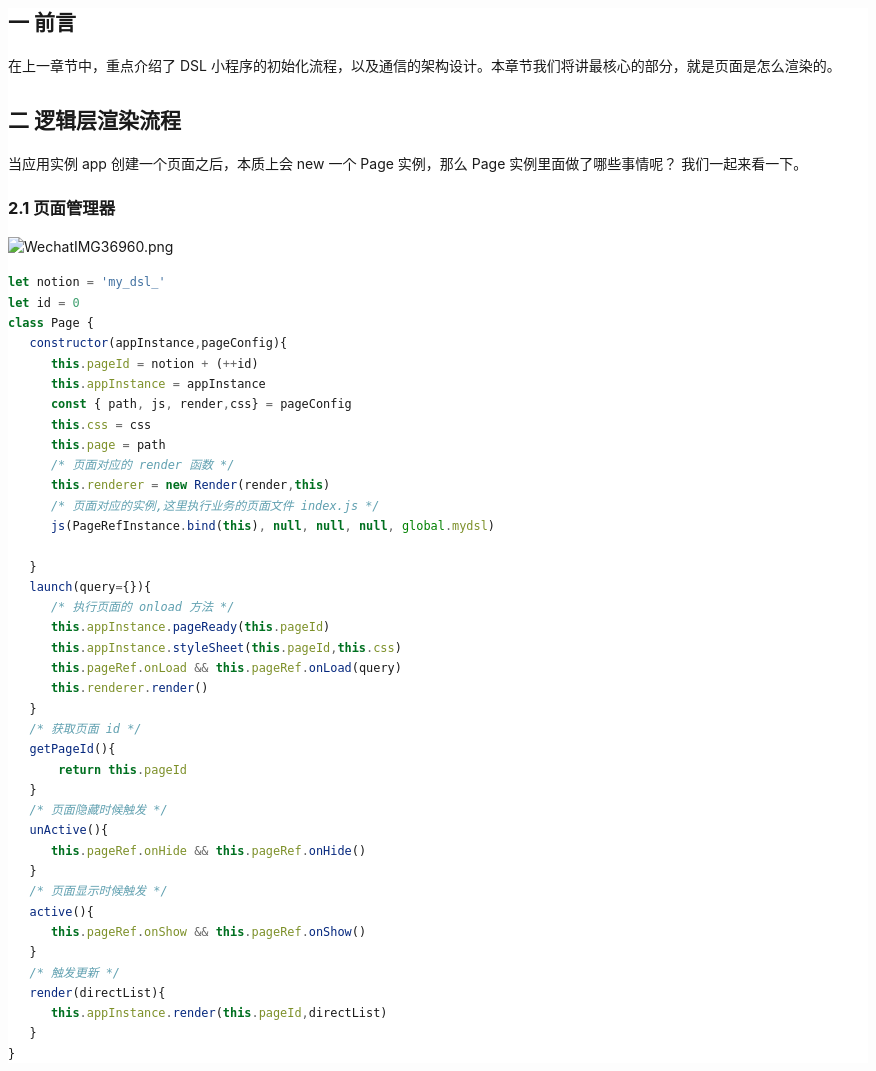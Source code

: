 ## 一 前言

在上一章节中，重点介绍了 DSL 小程序的初始化流程，以及通信的架构设计。本章节我们将讲最核心的部分，就是页面是怎么渲染的。

## 二 逻辑层渲染流程

当应用实例 app 创建一个页面之后，本质上会 new 一个 Page 实例，那么 Page 实例里面做了哪些事情呢？ 我们一起来看一下。

### 2.1 页面管理器
![WechatIMG36960.png](https://p1-juejin.byteimg.com/tos-cn-i-k3u1fbpfcp/8d1e3942e3b340f6acb2044a0943fc9c~tplv-k3u1fbpfcp-jj-mark:1600:0:0:0:q75.jpg#?w=568&h=350&s=35739&e=png&b=252526)

```js
let notion = 'my_dsl_'
let id = 0
class Page {
   constructor(appInstance,pageConfig){
      this.pageId = notion + (++id)
      this.appInstance = appInstance
      const { path, js, render,css} = pageConfig
      this.css = css
      this.page = path
      /* 页面对应的 render 函数 */
      this.renderer = new Render(render,this)
      /* 页面对应的实例,这里执行业务的页面文件 index.js */
      js(PageRefInstance.bind(this), null, null, null, global.mydsl)
      
   }
   launch(query={}){
      /* 执行页面的 onload 方法 */
      this.appInstance.pageReady(this.pageId) 
      this.appInstance.styleSheet(this.pageId,this.css) 
      this.pageRef.onLoad && this.pageRef.onLoad(query)
      this.renderer.render()
   }
   /* 获取页面 id */
   getPageId(){
       return this.pageId
   }
   /* 页面隐藏时候触发 */
   unActive(){
      this.pageRef.onHide && this.pageRef.onHide()
   }
   /* 页面显示时候触发 */
   active(){
      this.pageRef.onShow && this.pageRef.onShow()
   }
   /* 触发更新 */
   render(directList){
      this.appInstance.render(this.pageId,directList)
   }
}
```
